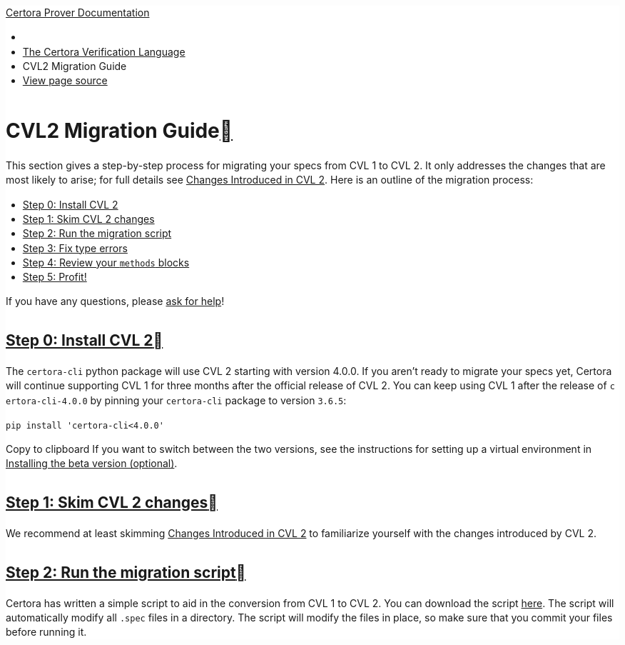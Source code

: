 
[Certora Prover Documentation](https://docs.certora.com/en/latest/index.html)
  * [](https://docs.certora.com/en/latest/index.html)
  * [The Certora Verification Language](https://docs.certora.com/en/latest/docs/cvl/index.html)
  * CVL2 Migration Guide
  * [ View page source](https://docs.certora.com/en/latest/_sources/docs/cvl/cvl2/migration.md.txt)


# CVL2 Migration Guide[](https://docs.certora.com/en/latest/docs/cvl/cvl2/migration.html#cvl2-migration-guide "Link to this heading")
This section gives a step-by-step process for migrating your specs from CVL 1 to CVL 2. It only addresses the changes that are most likely to arise; for full details see [Changes Introduced in CVL 2](https://docs.certora.com/en/latest/docs/cvl/cvl2/changes.html).
Here is an outline of the migration process:
  * [Step 0: Install CVL 2](https://docs.certora.com/en/latest/docs/cvl/cvl2/migration.html#step-0-install-cvl-2)
  * [Step 1: Skim CVL 2 changes](https://docs.certora.com/en/latest/docs/cvl/cvl2/migration.html#step-1-skim-cvl-2-changes)
  * [Step 2: Run the migration script](https://docs.certora.com/en/latest/docs/cvl/cvl2/migration.html#step-2-run-the-migration-script)
  * [Step 3: Fix type errors](https://docs.certora.com/en/latest/docs/cvl/cvl2/migration.html#step-3-fix-type-errors)
  * [Step 4: Review your `methods` blocks](https://docs.certora.com/en/latest/docs/cvl/cvl2/migration.html#step-4-review-your-methods-blocks)
  * [Step 5: Profit!](https://docs.certora.com/en/latest/docs/cvl/cvl2/migration.html#step-5-profit)


If you have any questions, please [ask for help](https://docs.certora.com/en/latest/index.html#contact)!
## [Step 0: Install CVL 2](https://docs.certora.com/en/latest/docs/cvl/cvl2/migration.html#id3)[](https://docs.certora.com/en/latest/docs/cvl/cvl2/migration.html#step-0-install-cvl-2 "Link to this heading")
The `certora-cli` python package will use CVL 2 starting with version 4.0.0.
If you aren’t ready to migrate your specs yet, Certora will continue supporting CVL 1 for three months after the official release of CVL 2. You can keep using CVL 1 after the release of `certora-cli-4.0.0` by pinning your `certora-cli` package to version `3.6.5`:
```
pip install 'certora-cli<4.0.0'

```
Copy to clipboard
If you want to switch between the two versions, see the instructions for setting up a virtual environment in [Installing the beta version (optional)](https://docs.certora.com/en/latest/docs/user-guide/install.html#beta-install).
## [Step 1: Skim CVL 2 changes](https://docs.certora.com/en/latest/docs/cvl/cvl2/migration.html#id4)[](https://docs.certora.com/en/latest/docs/cvl/cvl2/migration.html#step-1-skim-cvl-2-changes "Link to this heading")
We recommend at least skimming [Changes Introduced in CVL 2](https://docs.certora.com/en/latest/docs/cvl/cvl2/changes.html) to familiarize yourself with the changes introduced by CVL 2.
## [Step 2: Run the migration script](https://docs.certora.com/en/latest/docs/cvl/cvl2/migration.html#id5)[](https://docs.certora.com/en/latest/docs/cvl/cvl2/migration.html#step-2-run-the-migration-script "Link to this heading")
Certora has written a simple script to aid in the conversion from CVL 1 to CVL 2. You can download the script [here](https://gist.github.com/shellygr/c054a0ad569397ef4e19ec1d1d5afcdb).
The script will automatically modify all `.spec` files in a directory. The script will modify the files in place, so make sure that you commit your files before running it.